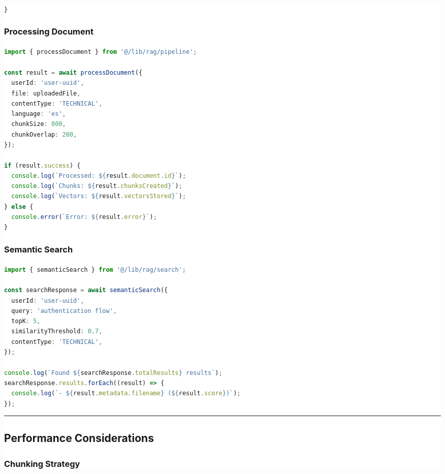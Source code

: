 ```typescript
}
```

### Processing Document

```typescript
import { processDocument } from '@/lib/rag/pipeline';

const result = await processDocument({
  userId: 'user-uuid',
  file: uploadedFile,
  contentType: 'TECHNICAL',
  language: 'es',
  chunkSize: 800,
  chunkOverlap: 200,
});

if (result.success) {
  console.log(`Processed: ${result.document.id}`);
  console.log(`Chunks: ${result.chunksCreated}`);
  console.log(`Vectors: ${result.vectorsStored}`);
} else {
  console.error(`Error: ${result.error}`);
}
```

### Semantic Search

```typescript
import { semanticSearch } from '@/lib/rag/search';

const searchResponse = await semanticSearch({
  userId: 'user-uuid',
  query: 'authentication flow',
  topK: 5,
  similarityThreshold: 0.7,
  contentType: 'TECHNICAL',
});

console.log(`Found ${searchResponse.totalResults} results`);
searchResponse.results.forEach((result) => {
  console.log(`- ${result.metadata.filename} (${result.score})`);
});
```

---

## Performance Considerations

### Chunking Strategy

